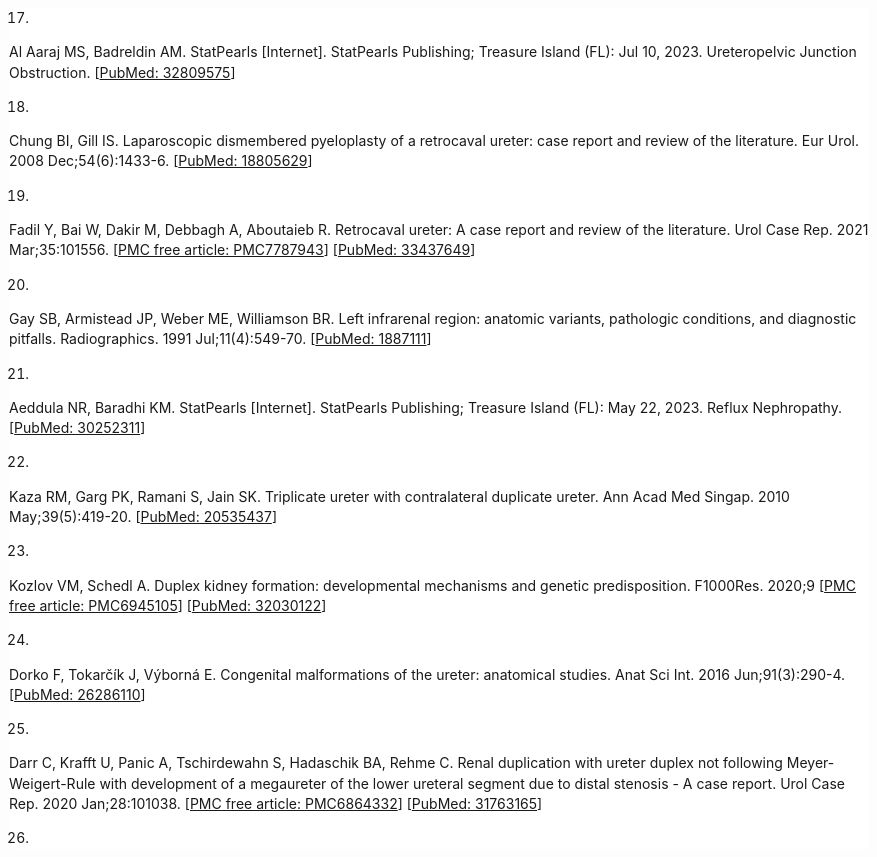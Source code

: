 17.
    

Al Aaraj MS, Badreldin AM. StatPearls [Internet]. StatPearls Publishing; Treasure Island (FL): Jul 10, 2023. Ureteropelvic Junction Obstruction. [[PubMed: 32809575](https://pubmed.ncbi.nlm.nih.gov/32809575)]

18.
    

Chung BI, Gill IS. Laparoscopic dismembered pyeloplasty of a retrocaval ureter: case report and review of the literature. Eur Urol. 2008 Dec;54(6):1433-6. [[PubMed: 18805629](https://pubmed.ncbi.nlm.nih.gov/18805629)]

19.
    

Fadil Y, Bai W, Dakir M, Debbagh A, Aboutaieb R. Retrocaval ureter: A case report and review of the literature. Urol Case Rep. 2021 Mar;35:101556. [[PMC free article: PMC7787943](/pmc/articles/PMC7787943/)] [[PubMed: 33437649](https://pubmed.ncbi.nlm.nih.gov/33437649)]

20.
    

Gay SB, Armistead JP, Weber ME, Williamson BR. Left infrarenal region: anatomic variants, pathologic conditions, and diagnostic pitfalls. Radiographics. 1991 Jul;11(4):549-70. [[PubMed: 1887111](https://pubmed.ncbi.nlm.nih.gov/1887111)]

21.
    

Aeddula NR, Baradhi KM. StatPearls [Internet]. StatPearls Publishing; Treasure Island (FL): May 22, 2023. Reflux Nephropathy. [[PubMed: 30252311](https://pubmed.ncbi.nlm.nih.gov/30252311)]

22.
    

Kaza RM, Garg PK, Ramani S, Jain SK. Triplicate ureter with contralateral duplicate ureter. Ann Acad Med Singap. 2010 May;39(5):419-20. [[PubMed: 20535437](https://pubmed.ncbi.nlm.nih.gov/20535437)]

23.
    

Kozlov VM, Schedl A. Duplex kidney formation: developmental mechanisms and genetic predisposition. F1000Res. 2020;9 [[PMC free article: PMC6945105](/pmc/articles/PMC6945105/)] [[PubMed: 32030122](https://pubmed.ncbi.nlm.nih.gov/32030122)]

24.
    

Dorko F, Tokarčík J, Výborná E. Congenital malformations of the ureter: anatomical studies. Anat Sci Int. 2016 Jun;91(3):290-4. [[PubMed: 26286110](https://pubmed.ncbi.nlm.nih.gov/26286110)]

25.
    

Darr C, Krafft U, Panic A, Tschirdewahn S, Hadaschik BA, Rehme C. Renal duplication with ureter duplex not following Meyer-Weigert-Rule with development of a megaureter of the lower ureteral segment due to distal stenosis - A case report. Urol Case Rep. 2020 Jan;28:101038. [[PMC free article: PMC6864332](/pmc/articles/PMC6864332/)] [[PubMed: 31763165](https://pubmed.ncbi.nlm.nih.gov/31763165)]

26.
    
